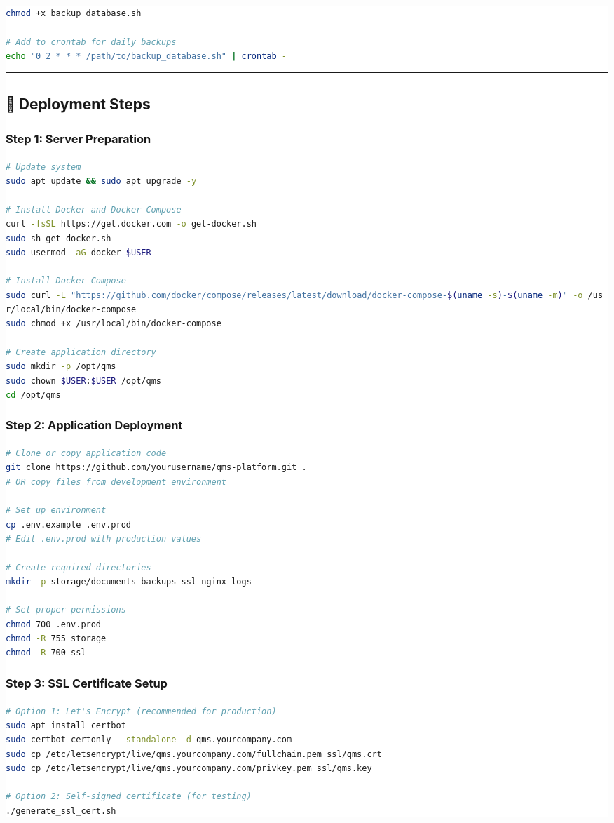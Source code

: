 ```bash
chmod +x backup_database.sh

# Add to crontab for daily backups
echo "0 2 * * * /path/to/backup_database.sh" | crontab -
```

---

## 🚀 Deployment Steps

### **Step 1: Server Preparation**
```bash
# Update system
sudo apt update && sudo apt upgrade -y

# Install Docker and Docker Compose
curl -fsSL https://get.docker.com -o get-docker.sh
sudo sh get-docker.sh
sudo usermod -aG docker $USER

# Install Docker Compose
sudo curl -L "https://github.com/docker/compose/releases/latest/download/docker-compose-$(uname -s)-$(uname -m)" -o /usr/local/bin/docker-compose
sudo chmod +x /usr/local/bin/docker-compose

# Create application directory
sudo mkdir -p /opt/qms
sudo chown $USER:$USER /opt/qms
cd /opt/qms
```

### **Step 2: Application Deployment**
```bash
# Clone or copy application code
git clone https://github.com/yourusername/qms-platform.git .
# OR copy files from development environment

# Set up environment
cp .env.example .env.prod
# Edit .env.prod with production values

# Create required directories
mkdir -p storage/documents backups ssl nginx logs

# Set proper permissions
chmod 700 .env.prod
chmod -R 755 storage
chmod -R 700 ssl
```

### **Step 3: SSL Certificate Setup**
```bash
# Option 1: Let's Encrypt (recommended for production)
sudo apt install certbot
sudo certbot certonly --standalone -d qms.yourcompany.com
sudo cp /etc/letsencrypt/live/qms.yourcompany.com/fullchain.pem ssl/qms.crt
sudo cp /etc/letsencrypt/live/qms.yourcompany.com/privkey.pem ssl/qms.key

# Option 2: Self-signed certificate (for testing)
./generate_ssl_cert.sh
```
